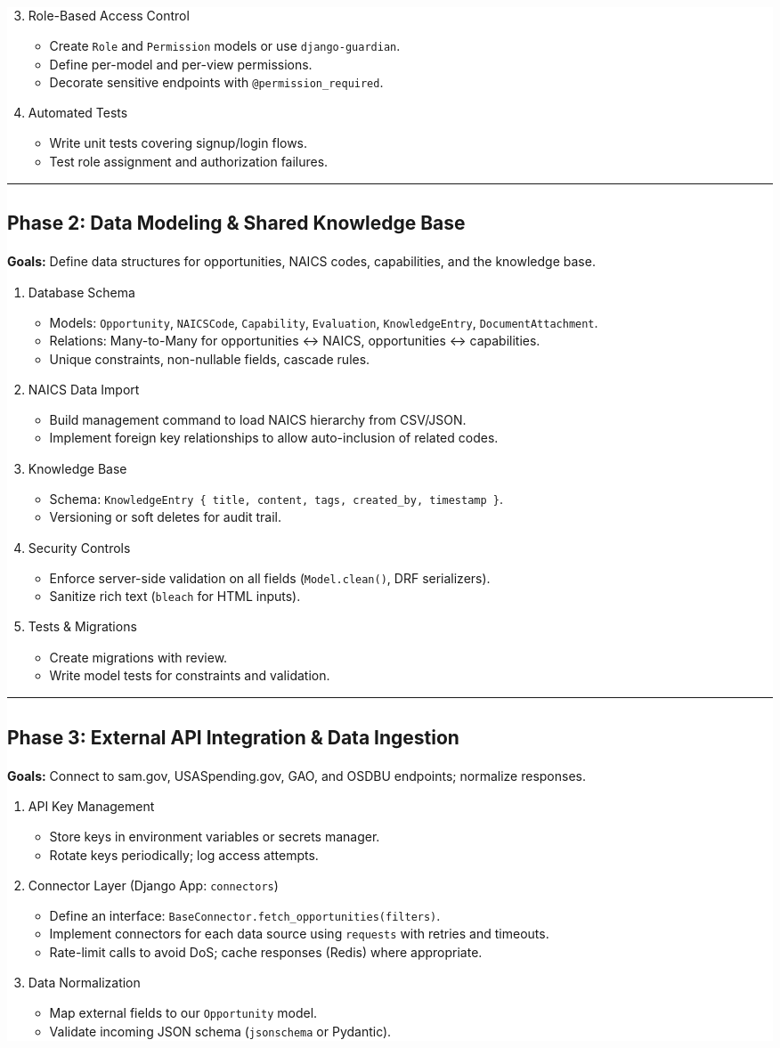 3. Role-Based Access Control
   - Create `Role` and `Permission` models or use `django-guardian`.
   - Define per-model and per-view permissions.
   - Decorate sensitive endpoints with `@permission_required`.

4. Automated Tests
   - Write unit tests covering signup/login flows.
   - Test role assignment and authorization failures.

---

## Phase 2: Data Modeling & Shared Knowledge Base

**Goals:** Define data structures for opportunities, NAICS codes, capabilities, and the knowledge base.

1. Database Schema
   - Models: `Opportunity`, `NAICSCode`, `Capability`, `Evaluation`, `KnowledgeEntry`, `DocumentAttachment`.
   - Relations: Many-to-Many for opportunities ↔ NAICS, opportunities ↔ capabilities.
   - Unique constraints, non-nullable fields, cascade rules.

2. NAICS Data Import
   - Build management command to load NAICS hierarchy from CSV/JSON.
   - Implement foreign key relationships to allow auto-inclusion of related codes.

3. Knowledge Base
   - Schema: `KnowledgeEntry { title, content, tags, created_by, timestamp }`.
   - Versioning or soft deletes for audit trail.

4. Security Controls
   - Enforce server-side validation on all fields (`Model.clean()`, DRF serializers).
   - Sanitize rich text (`bleach` for HTML inputs).

5. Tests & Migrations
   - Create migrations with review.
   - Write model tests for constraints and validation.

---

## Phase 3: External API Integration & Data Ingestion

**Goals:** Connect to sam.gov, USASpending.gov, GAO, and OSDBU endpoints; normalize responses.

1. API Key Management
   - Store keys in environment variables or secrets manager.
   - Rotate keys periodically; log access attempts.

2. Connector Layer (Django App: `connectors`)
   - Define an interface: `BaseConnector.fetch_opportunities(filters)`.
   - Implement connectors for each data source using `requests` with retries and timeouts.
   - Rate-limit calls to avoid DoS; cache responses (Redis) where appropriate.

3. Data Normalization
   - Map external fields to our `Opportunity` model.
   - Validate incoming JSON schema (`jsonschema` or Pydantic).
